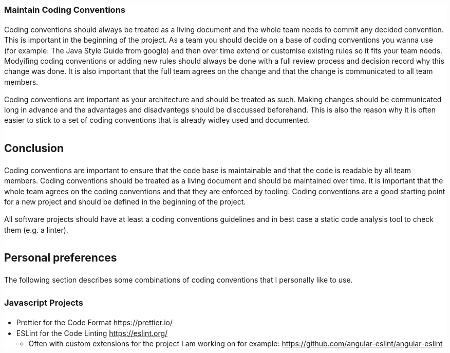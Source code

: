 ### Maintain Coding Conventions

Coding conventions should always be treated as a living document and the whole team needs to commit any decided convention. This is important in the beginning of the project. As a team you should decide on a base of coding conventions you wanna use (for example: The Java Style Guide from google) and then over time extend or customise existing rules so it fits your team needs. Modyifing coding conventions or adding new rules should always be done with a full review process and decision record why this change was done. It is also important that the full team agrees on the change and that the change is communicated to all team members.

Coding conventions are important as your architecture and should be treated as such. Making changes should be communicated long in advance and the advantages and disadvantegs should be disccussed beforehand. This is also the reason why it is often easier to stick to a set of coding conventions that is already widley used and documented.

## Conclusion

Coding conventions are important to ensure that the code base is maintainable and that the code is readable by all team members. Coding conventions should be treated as a living document and should be maintained over time. It is important that the whole team agrees on the coding conventions and that they are enforced by tooling. Coding conventions are a good starting point for a new project and should be defined in the beginning of the project.

All software projects should have at least a coding conventions guidelines and in best case a static code analysis tool to check them (e.g. a linter).

## Personal preferences

The following section describes some combinations of coding conventions that I personally like to use.

### Javascript Projects

- Prettier for the Code Format https://prettier.io/
- ESLint for the Code Linting https://eslint.org/ 
  - Often with custom extensions for the project I am working on for example: https://github.com/angular-eslint/angular-eslint
